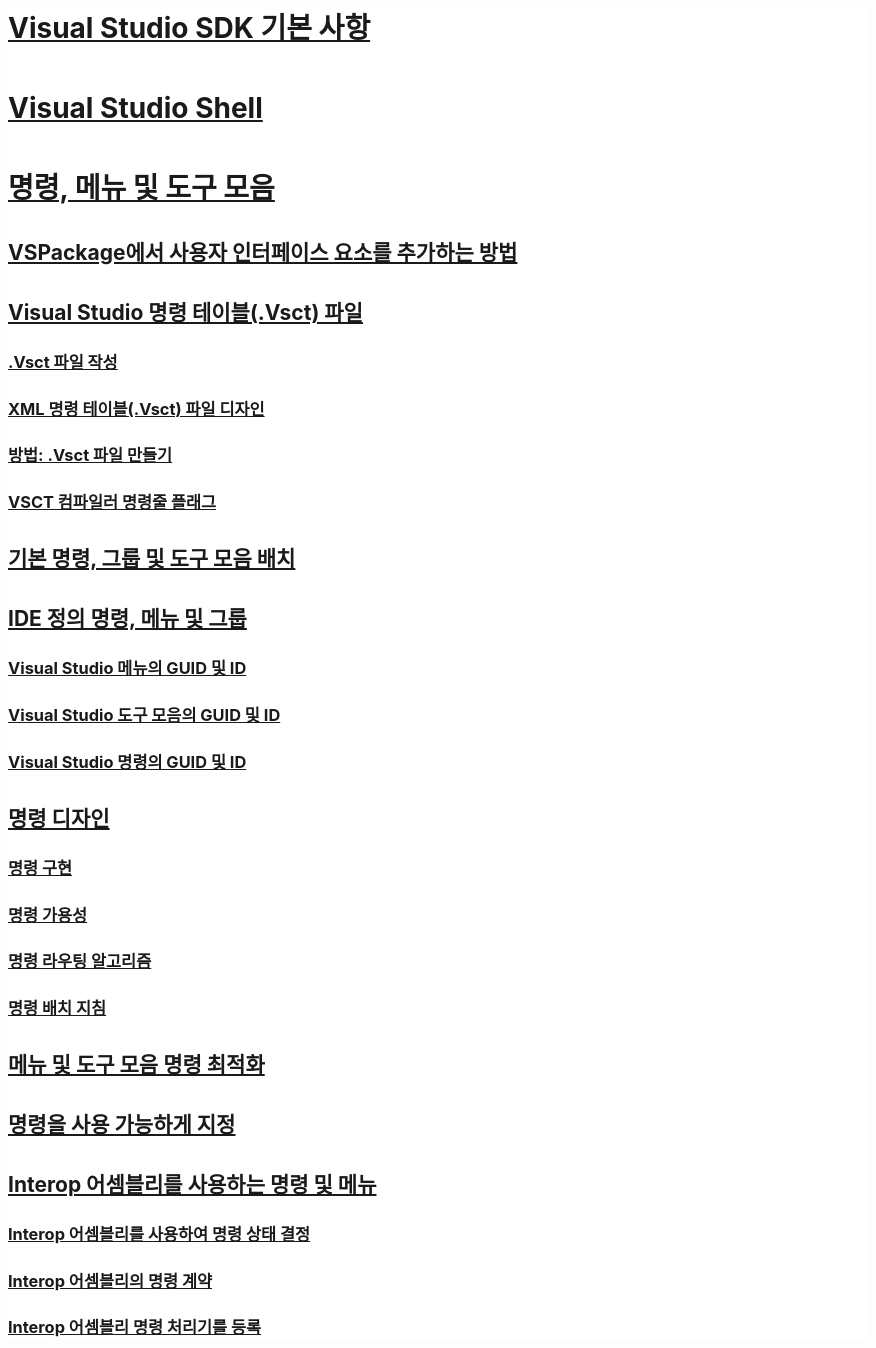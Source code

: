 # [Visual Studio SDK 기본 사항](inside-the-visual-studio-sdk.md)
# [Visual Studio Shell](visual-studio-shell.md)
# [명령, 메뉴 및 도구 모음](commands-menus-and-toolbars.md)
## [VSPackage에서 사용자 인터페이스 요소를 추가하는 방법](how-vspackages-add-user-interface-elements.md)
## [Visual Studio 명령 테이블(.Vsct) 파일](visual-studio-command-table-dot-vsct-files.md)
### [.Vsct 파일 작성](authoring-dot-vsct-files.md)
### [XML 명령 테이블(.Vsct) 파일 디자인](designing-xml-command-table-dot-vsct-files.md)
### [방법: .Vsct 파일 만들기](how-to-create-a-dot-vsct-file.md)
### [VSCT 컴파일러 명령줄 플래그](vsct-compiler-command-line-flags.md)
## [기본 명령, 그룹 및 도구 모음 배치](default-command-group-and-toolbar-placement.md)
## [IDE 정의 명령, 메뉴 및 그룹](ide-defined-commands-menus-and-groups.md)
### [Visual Studio 메뉴의 GUID 및 ID](guids-and-ids-of-visual-studio-menus.md)
### [Visual Studio 도구 모음의 GUID 및 ID](guids-and-ids-of-visual-studio-toolbars.md)
### [Visual Studio 명령의 GUID 및 ID](guids-and-ids-of-visual-studio-commands.md)
## [명령 디자인](command-design.md)
### [명령 구현](command-implementation.md)
### [명령 가용성](command-availability.md)
### [명령 라우팅 알고리즘](command-routing-algorithm.md)
### [명령 배치 지침](command-placement-guidelines.md)
## [메뉴 및 도구 모음 명령 최적화](optimizing-menu-and-toolbar-commands.md)
## [명령을 사용 가능하게 지정](making-commands-available.md)
## [Interop 어셈블리를 사용하는 명령 및 메뉴](commands-and-menus-that-use-interop-assemblies.md)
### [Interop 어셈블리를 사용하여 명령 상태 결정](determining-command-status-by-using-interop-assemblies.md)
### [Interop 어셈블리의 명령 계약](command-contracts-in-interop-assemblies.md)
### [Interop 어셈블리 명령 처리기를 등록](registering-interop-assembly-command-handlers.md)